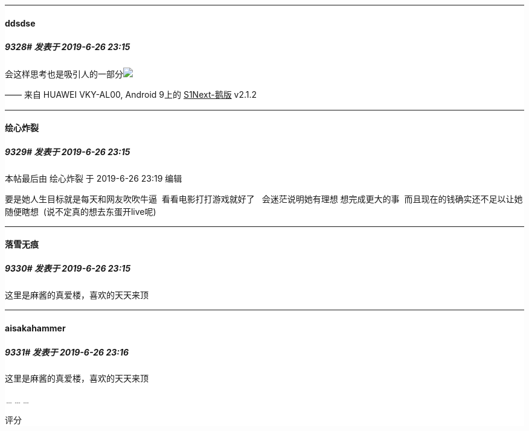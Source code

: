 -----

####  ddsdse  
##### 9328#       发表于 2019-6-26 23:15




会这样思考也是吸引人的一部分<img src="https://static.saraba1st.com/image/smiley/face2017/035.png" referrerpolicy="no-referrer">


—— 来自 HUAWEI VKY-AL00, Android 9上的 [S1Next-鹅版](https://github.com/ykrank/S1-Next/releases) v2.1.2







-----

####  绘心炸裂  
##### 9329#       发表于 2019-6-26 23:15



 本帖最后由 绘心炸裂 于 2019-6-26 23:19 编辑 

要是她人生目标就是每天和网友吹吹牛逼  看看电影打打游戏就好了   会迷茫说明她有理想 想完成更大的事  而且现在的钱确实还不足以让她随便瞎想  (说不定真的想去东蛋开live呢)







-----

####  落雪无痕  
##### 9330#       发表于 2019-6-26 23:15




这里是麻酱的真爱楼，喜欢的天天来顶







-----

####  aisakahammer  
##### 9331#       发表于 2019-6-26 23:16





这里是麻酱的真爱楼，喜欢的天天来顶



﹍﹍﹍

评分
